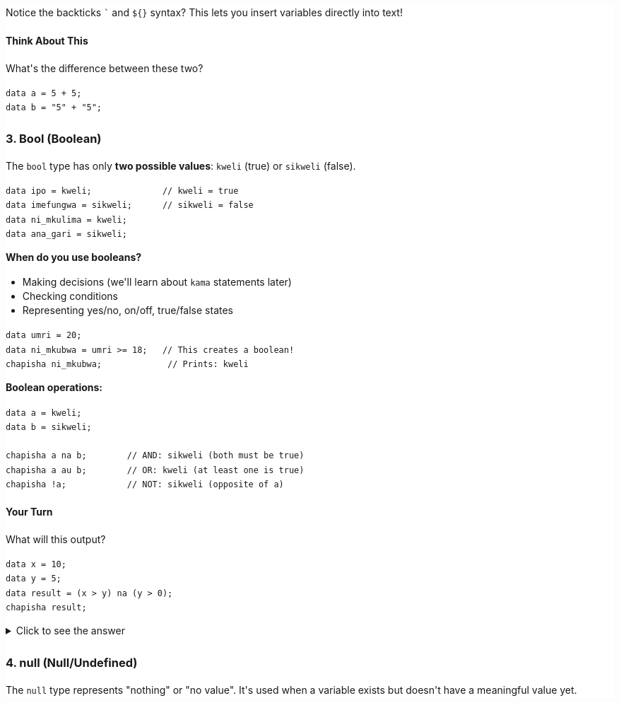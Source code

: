 Notice the backticks `` ` `` and `${}` syntax? This lets you insert variables directly into text!

#### Think About This
What's the difference between these two?
```swazi
data a = 5 + 5;
data b = "5" + "5";
```

### 3. Bool (Boolean)

The `bool` type has only **two possible values**: `kweli` (true) or `sikweli` (false).

```swazi
data ipo = kweli;              // kweli = true
data imefungwa = sikweli;      // sikweli = false
data ni_mkulima = kweli;
data ana_gari = sikweli;
```

**When do you use booleans?**
- Making decisions (we'll learn about `kama` statements later)
- Checking conditions
- Representing yes/no, on/off, true/false states

```swazi
data umri = 20;
data ni_mkubwa = umri >= 18;   // This creates a boolean!
chapisha ni_mkubwa;             // Prints: kweli
```

**Boolean operations:**
```swazi
data a = kweli;
data b = sikweli;

chapisha a na b;        // AND: sikweli (both must be true)
chapisha a au b;        // OR: kweli (at least one is true)
chapisha !a;            // NOT: sikweli (opposite of a)
```

#### Your Turn
What will this output?
```swazi
data x = 10;
data y = 5;
data result = (x > y) na (y > 0);
chapisha result;
```

<details><summary>Click to see the answer</summary></details>

### 4. null (Null/Undefined)

The `null` type represents "nothing" or "no value". It's used when a variable exists but doesn't have a meaningful value yet.
